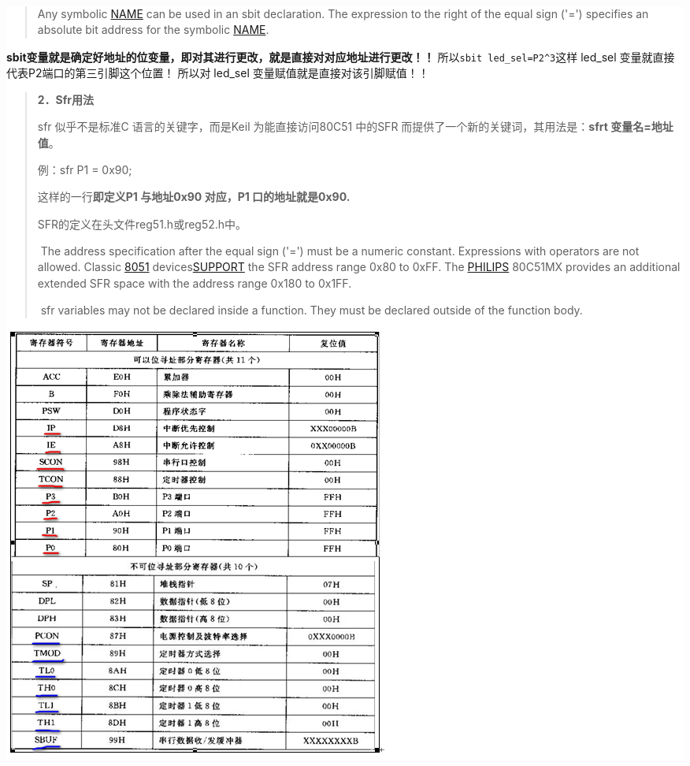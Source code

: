 >Any symbolic [NAME](http://www.dzsc.com/stock-ic/NAME.html) can be used in an sbit declaration. The expression to the right of the equal sign ('=') specifies an absolute bit address for the symbolic [NAME](http://www.dzsc.com/stock-ic/NAME.html).

​	**sbit变量就是确定好地址的位变量，即对其进行更改，就是直接对对应地址进行更改！！**  所以`sbit led_sel=P2^3`这样 led_sel 变量就直接代表P2端口的第三引脚这个位置！      所以对 led_sel 变量赋值就是直接对该引脚赋值！！



>**2．Sfr用法**
>
>sfr 似乎不是标准C 语言的关键字，而是Keil 为能直接访问80C51 中的SFR 而提供了一个新的关键词，其用法是：**sfrt 变量名=地址值**。
>
>例：sfr P1 = 0x90;
>
>这样的一行**即定义P1 与地址0x90 对应，P1 口的地址就是0x90.**
>
>SFR的定义在头文件reg51.h或reg52.h中。
>
>​	The address specification after the equal sign ('=') must be a numeric constant. Expressions with operators are not allowed. Classic [8051](http://www.dzsc.com/stock-ic/8051.html) devices[SUPPORT](http://www.dzsc.com/stock-ic/SUPPORT.html) the SFR address range 0x80 to 0xFF. The [PHILIPS](http://www.dzsc.com/stock-ic/PHILIPS.html) 80C51MX provides an additional extended SFR space with the address range 0x180 to 0x1FF.
>
>​	sfr variables may not be declared inside a function. They must be declared outside of the function body. 

![img](%E5%8D%95%E7%89%87%E6%9C%BA%E5%9F%BA%E7%A1%80.assets/psb(109).png)
